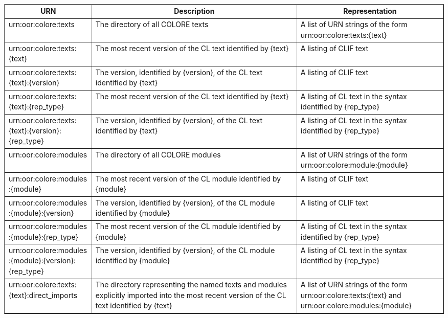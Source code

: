 <table width='1000' border='1'>
<blockquote><tr>
<blockquote><td align='center'><b>URN</b></td>
<td align='center'><b>Description</b></td>
<td align='center'><b>Representation</b></td>
</blockquote></tr>
<tr>
<blockquote><td>urn:oor:colore:texts</td>
<td>The directory of all COLORE texts</td>
<td>A list of URN strings of the form urn:oor:colore:texts:{text}</td>
</blockquote></tr>
<tr>
<blockquote><td>urn:oor:colore:texts:{text}</td>
<td>The most recent version of the CL text identified by {text}</td>
<td>A listing of CLIF text</td>
</blockquote></tr>
<tr>
<blockquote><td>urn:oor:colore:texts:{text}:{version}</td>
<td>The version, identified by {version}, of the CL text identified by {text}</td>
<td>A listing of CLIF text</td>
</blockquote></tr>
<tr>
<blockquote><td>urn:oor:colore:texts:{text}:{rep_type}</td>
<td>The most recent version of the CL text identified by {text}</td>
<td>A listing of CL text in the syntax identified by {rep_type}</td>
</blockquote></tr>
<tr>
<blockquote><td>urn:oor:colore:texts:{text}:{version}:{rep_type}</td>
<td>The version, identified by {version}, of the CL text identified by {text}</td>
<td>A listing of CL text in the syntax identified by {rep_type}</td>
</blockquote></tr>
<tr>
<blockquote><td>urn:oor:colore:modules</td>
<td>The directory of all COLORE modules</td>
<td>A list of URN strings of the form urn:oor:colore:module:{module}</td>
</blockquote></tr>
<tr>
<blockquote><td>urn:oor:colore:modules:{module}</td>
<td>The most recent version of the CL module identified by {module}</td>
<td>A listing of CLIF text</td>
</blockquote></tr>
<tr>
<blockquote><td>urn:oor:colore:modules:{module}:{version}</td>
<td>The version, identified by {version}, of the CL module identified by {module}</td>
<td>A listing of CLIF text</td>
</blockquote></tr>
<tr>
<blockquote><td>urn:oor:colore:modules:{module}:{rep_type}</td>
<td>The most recent version of the CL module identified by {module}</td>
<td>A listing of CL text in the syntax identified by {rep_type}</td>
</blockquote></tr>
<tr>
<blockquote><td>urn:oor:colore:modules:{module}:{version}:{rep_type}</td>
<td>The version, identified by {version}, of the CL module identified by {module}</td>
<td>A listing of CL text in the syntax identified by {rep_type}</td>
</blockquote></tr>
<tr>
<blockquote><td>urn:oor:colore:texts:{text}:direct_imports</td>
<td>The directory representing the named texts and modules explicitly imported into the most recent version of the CL text identified by {text}</td>
<td>A list of URN strings of the form urn:oor:colore:texts:{text} and urn:oor:colore:modules:{module}</td>
</blockquote></tr>
<tr>